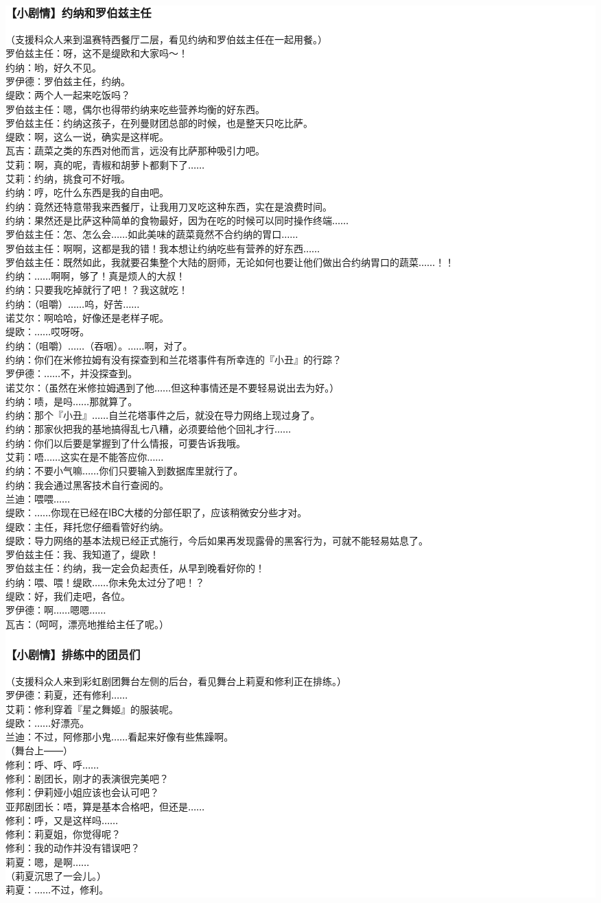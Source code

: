   
### 【小剧情】约纳和罗伯兹主任  
（支援科众人来到温赛特西餐厅二层，看见约纳和罗伯兹主任在一起用餐。）  
罗伯兹主任：呀，这不是缇欧和大家吗～！  
约纳：哟，好久不见。  
罗伊德：罗伯兹主任，约纳。  
缇欧：两个人一起来吃饭吗？  
罗伯兹主任：嗯，偶尔也得带约纳来吃些营养均衡的好东西。  
罗伯兹主任：约纳这孩子，在列曼财团总部的时候，也是整天只吃比萨。  
缇欧：啊，这么一说，确实是这样呢。  
瓦吉：蔬菜之类的东西对他而言，远没有比萨那种吸引力吧。  
艾莉：啊，真的呢，青椒和胡萝卜都剩下了……  
艾莉：约纳，挑食可不好哦。  
约纳：哼，吃什么东西是我的自由吧。  
约纳：竟然还特意带我来西餐厅，让我用刀叉吃这种东西，实在是浪费时间。  
约纳：果然还是比萨这种简单的食物最好，因为在吃的时候可以同时操作终端……  
罗伯兹主任：怎、怎么会……如此美味的蔬菜竟然不合约纳的胃口……  
罗伯兹主任：啊啊，这都是我的错！我本想让约纳吃些有营养的好东西……  
罗伯兹主任：既然如此，我就要召集整个大陆的厨师，无论如何也要让他们做出合约纳胃口的蔬菜……！！  
约纳：……啊啊，够了！真是烦人的大叔！  
约纳：只要我吃掉就行了吧！？我这就吃！  
约纳：（咀嚼）……呜，好苦……  
诺艾尔：啊哈哈，好像还是老样子呢。  
缇欧：……哎呀呀。  
约纳：（咀嚼）……（吞咽）。……啊，对了。  
约纳：你们在米修拉姆有没有探查到和兰花塔事件有所幸连的『小丑』的行踪？  
罗伊德：……不，并没探查到。  
诺艾尔：（虽然在米修拉姆遇到了他……但这种事情还是不要轻易说出去为好。）  
约纳：啧，是吗……那就算了。  
约纳：那个『小丑』……自兰花塔事件之后，就没在导力网络上现过身了。  
约纳：那家伙把我的基地搞得乱七八糟，必须要给他个回礼才行……  
约纳：你们以后要是掌握到了什么情报，可要告诉我哦。  
艾莉：唔……这实在是不能答应你……  
约纳：不要小气嘛……你们只要输入到数据库里就行了。  
约纳：我会通过黑客技术自行查阅的。  
兰迪：喂喂……  
缇欧：……你现在已经在IBC大楼的分部任职了，应该稍微安分些才对。  
缇欧：主任，拜托您仔细看管好约纳。  
缇欧：导力网络的基本法规已经正式施行，今后如果再发现露骨的黑客行为，可就不能轻易姑息了。  
罗伯兹主任：我、我知道了，缇欧！  
罗伯兹主任：约纳，我一定会负起责任，从早到晚看好你的！  
约纳：喂、喂！缇欧……你未免太过分了吧！？  
缇欧：好，我们走吧，各位。  
罗伊德：啊……嗯嗯……  
瓦吉：（呵呵，漂亮地推给主任了呢。）  
  
### 【小剧情】排练中的团员们  
（支援科众人来到彩虹剧团舞台左侧的后台，看见舞台上莉夏和修利正在排练。）  
罗伊德：莉夏，还有修利……  
艾莉：修利穿着『星之舞姬』的服装呢。  
缇欧：……好漂亮。  
兰迪：不过，阿修那小鬼……看起来好像有些焦躁啊。  
（舞台上——）  
修利：呼、呼、呼……  
修利：剧团长，刚才的表演很完美吧？  
修利：伊莉娅小姐应该也会认可吧？  
亚邦剧团长：唔，算是基本合格吧，但还是……  
修利：呼，又是这样吗……  
修利：莉夏姐，你觉得呢？  
修利：我的动作并没有错误吧？  
莉夏：嗯，是啊……  
（莉夏沉思了一会儿。）  
莉夏：……不过，修利。  
